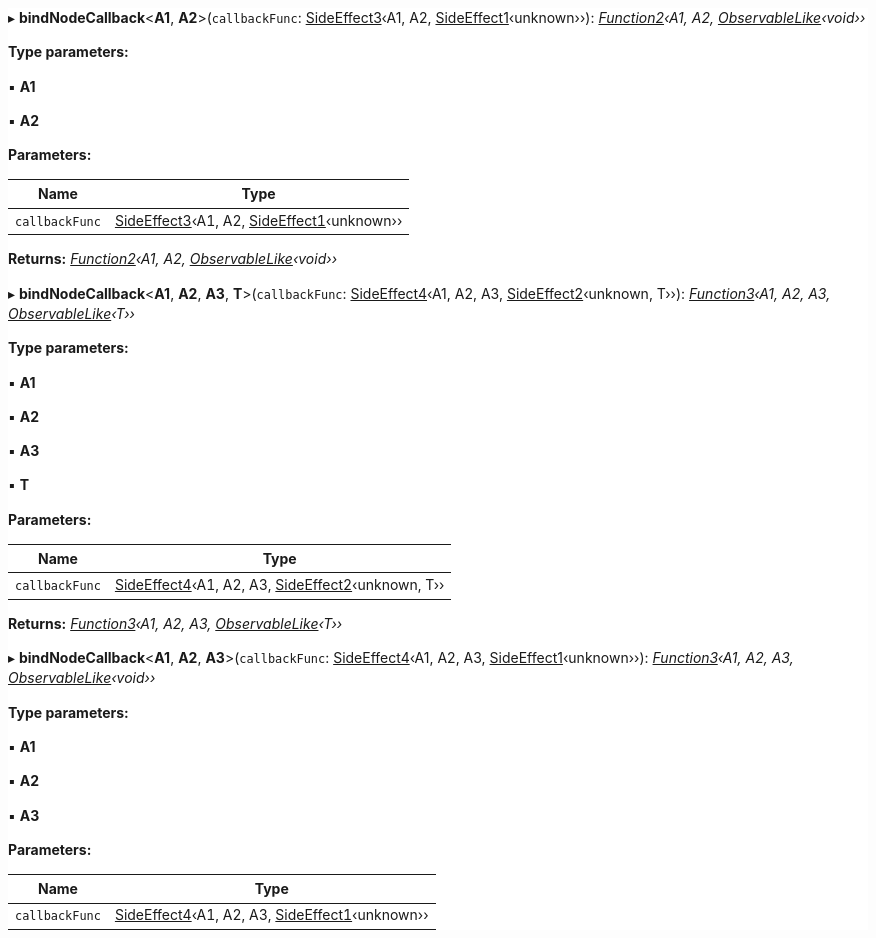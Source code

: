 ▸ **bindNodeCallback**<**A1**, **A2**>(`callbackFunc`: [SideEffect3](_functions_.md#sideeffect3)‹A1, A2, [SideEffect1](_functions_.md#sideeffect1)‹unknown››): *[Function2](_functions_.md#function2)‹A1, A2, [ObservableLike](../interfaces/_observable_.observablelike.md)‹void››*

**Type parameters:**

▪ **A1**

▪ **A2**

**Parameters:**

Name | Type |
------ | ------ |
`callbackFunc` | [SideEffect3](_functions_.md#sideeffect3)‹A1, A2, [SideEffect1](_functions_.md#sideeffect1)‹unknown›› |

**Returns:** *[Function2](_functions_.md#function2)‹A1, A2, [ObservableLike](../interfaces/_observable_.observablelike.md)‹void››*

▸ **bindNodeCallback**<**A1**, **A2**, **A3**, **T**>(`callbackFunc`: [SideEffect4](_functions_.md#sideeffect4)‹A1, A2, A3, [SideEffect2](_functions_.md#sideeffect2)‹unknown, T››): *[Function3](_functions_.md#function3)‹A1, A2, A3, [ObservableLike](../interfaces/_observable_.observablelike.md)‹T››*

**Type parameters:**

▪ **A1**

▪ **A2**

▪ **A3**

▪ **T**

**Parameters:**

Name | Type |
------ | ------ |
`callbackFunc` | [SideEffect4](_functions_.md#sideeffect4)‹A1, A2, A3, [SideEffect2](_functions_.md#sideeffect2)‹unknown, T›› |

**Returns:** *[Function3](_functions_.md#function3)‹A1, A2, A3, [ObservableLike](../interfaces/_observable_.observablelike.md)‹T››*

▸ **bindNodeCallback**<**A1**, **A2**, **A3**>(`callbackFunc`: [SideEffect4](_functions_.md#sideeffect4)‹A1, A2, A3, [SideEffect1](_functions_.md#sideeffect1)‹unknown››): *[Function3](_functions_.md#function3)‹A1, A2, A3, [ObservableLike](../interfaces/_observable_.observablelike.md)‹void››*

**Type parameters:**

▪ **A1**

▪ **A2**

▪ **A3**

**Parameters:**

Name | Type |
------ | ------ |
`callbackFunc` | [SideEffect4](_functions_.md#sideeffect4)‹A1, A2, A3, [SideEffect1](_functions_.md#sideeffect1)‹unknown›› |
